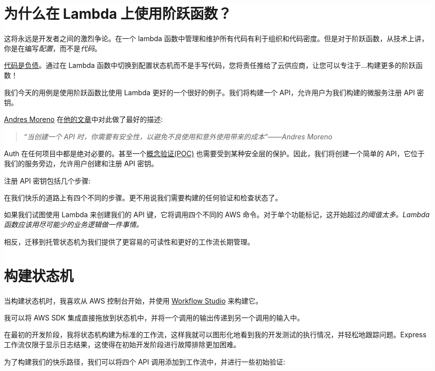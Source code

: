 # 为什么在 Lambda 上使用阶跃函数？

这将永远是开发者之间的激烈争论。在一个 lambda 函数中管理和维护所有代码有利于组织和代码密度。但是对于阶跃函数，从技术上讲，你是在编写*配置*，而不是*代码*。

[代码是负债](https://medium.com/continuousdelivery/simplicity-and-reliability-bc8c4e916f8e)。通过在 Lambda 函数中切换到配置状态机而不是手写代码，您将责任推给了云供应商，让您可以专注于…构建更多的阶跃函数！

我们今天的用例是使用阶跃函数比使用 Lambda 更好的一个很好的例子。我们将构建一个 API，允许用户为我们构建的微服务注册 API 密钥。

[Andres Moreno](https://twitter.com/andmoredev) 在[他的文章](https://www.andmore.dev/blog/portman-with-api-key/)中对此做了最好的描述:

> *“当创建一个 API 时，你需要有安全性，以避免不良使用和意外使用带来的成本”——Andres Moreno*

Auth 在任何项目中都是绝对必要的。甚至一个[概念验证(POC)](/4-reasons-you-should-never-use-proof-of-concepts-in-production-ca54432e52b9) 也需要受到某种安全层的保护。因此，我们将创建一个简单的 API，它位于我们的服务旁边，允许用户创建和注册 API 密钥。

注册 API 密钥包括几个步骤:

在我们快乐的道路上有四个不同的步骤。更不用说我们需要构建的任何验证和检查状态了。

如果我们试图使用 Lambda 来创建我们的 API 键，它将调用四个不同的 AWS 命令。对于单个功能标记，这开始超过*的阈值太多。Lambda 函数应该用尽可能少的业务逻辑做一件事情。*

相反，迁移到托管状态机为我们提供了更容易的可读性和更好的工作流长期管理。

# 构建状态机

当构建状态机时，我喜欢从 AWS 控制台开始，并使用 [Workflow Studio](https://docs.aws.amazon.com/step-functions/latest/dg/workflow-studio.html) 来构建它。

我可以将 AWS SDK 集成直接拖放到状态机中，并将一个调用的输出传递到另一个调用的输入中。

在最初的开发阶段，我将状态机构建为标准的工作流，这样我就可以图形化地看到我的开发测试的执行情况，并轻松地跟踪问题。Express 工作流仅限于显示日志结果，这使得在初始开发阶段进行故障排除更加困难。

为了构建我们的快乐路径，我们可以将四个 API 调用添加到工作流中，并进行一些初始验证:
